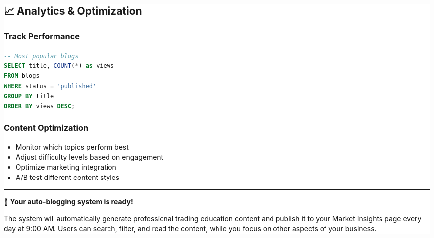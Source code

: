 ## 📈 Analytics & Optimization

### Track Performance
```sql
-- Most popular blogs
SELECT title, COUNT(*) as views
FROM blogs 
WHERE status = 'published'
GROUP BY title
ORDER BY views DESC;
```

### Content Optimization
- Monitor which topics perform best
- Adjust difficulty levels based on engagement
- Optimize marketing integration
- A/B test different content styles

---

**🎉 Your auto-blogging system is ready!** 

The system will automatically generate professional trading education content and publish it to your Market Insights page every day at 9:00 AM. Users can search, filter, and read the content, while you focus on other aspects of your business. 